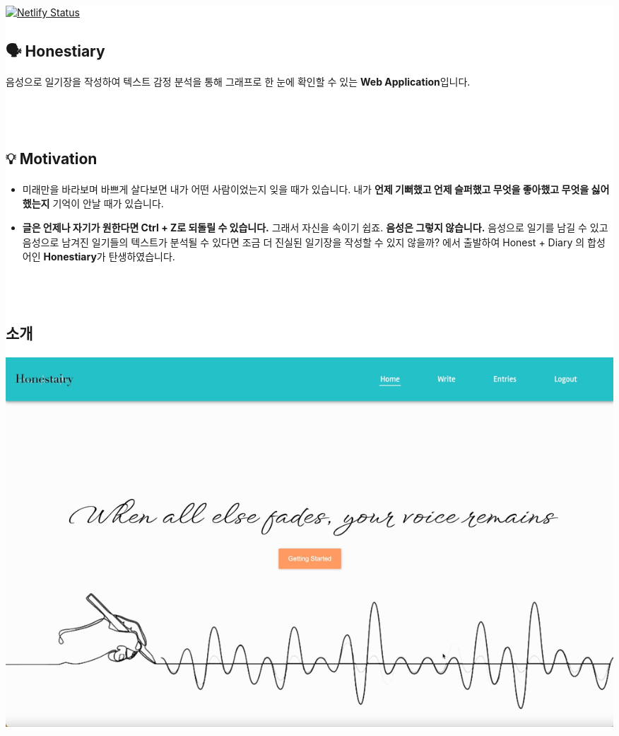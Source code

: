 [![Netlify Status](https://api.netlify.com/api/v1/badges/4014a5db-95d0-408c-aa8d-6b73637b1eaf/deploy-status)](https://app.netlify.com/sites/keen-clarke-aac242/deploys)

## 🗣 Honestiary

음성으로 일기장을 작성하여 텍스트 감정 분석을 통해 그래프로 한 눈에 확인할 수 있는 **Web Application**입니다.

<br/>
<br/>

## 💡 Motivation

- 미래만을 바라보며 바쁘게 살다보면 내가 어떤 사람이었는지 잊을 때가 있습니다. 내가 **언제 기뻐했고 언제 슬퍼했고 무엇을 좋아했고 무엇을 싫어했는지** 기억이 안날 때가 있습니다.

- **글은 언제나 자기가 원한다면 Ctrl + Z로 되돌릴 수 있습니다.** 그래서 자신을 속이기 쉽죠. **음성은 그렇지 않습니다.** 음성으로 일기를 남길 수 있고 음성으로 남겨진 일기들의 텍스트가 분석될 수 있다면 조금 더 진실된 일기장을 작성할 수 있지 않을까? 에서 출발하여 Honest + Diary 의 합성어인 **Honestiary**가 탄생하였습니다.

<br/>
<br/>

## 소개

<img src="./readme.asset/honestiary-example.gif">
